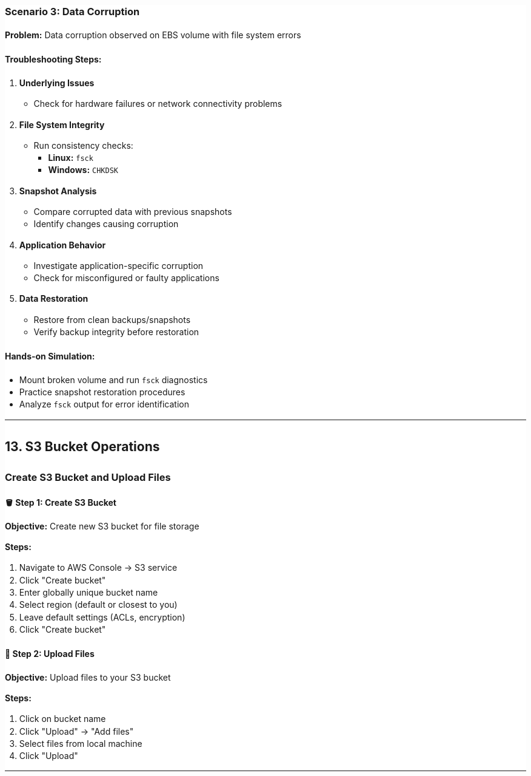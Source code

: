 
### Scenario 3: Data Corruption

**Problem:** Data corruption observed on EBS volume with file system errors

#### Troubleshooting Steps:
1. **Underlying Issues**
   - Check for hardware failures or network connectivity problems

2. **File System Integrity**
   - Run consistency checks:
     - **Linux:** `fsck`
     - **Windows:** `CHKDSK`

3. **Snapshot Analysis**
   - Compare corrupted data with previous snapshots
   - Identify changes causing corruption

4. **Application Behavior**
   - Investigate application-specific corruption
   - Check for misconfigured or faulty applications

5. **Data Restoration**
   - Restore from clean backups/snapshots
   - Verify backup integrity before restoration

#### Hands-on Simulation:
- Mount broken volume and run `fsck` diagnostics
- Practice snapshot restoration procedures
- Analyze `fsck` output for error identification

---

## 13. S3 Bucket Operations

### Create S3 Bucket and Upload Files

#### 🪣 Step 1: Create S3 Bucket
**Objective:** Create new S3 bucket for file storage

**Steps:**
1. Navigate to AWS Console → S3 service
2. Click "Create bucket"
3. Enter globally unique bucket name
4. Select region (default or closest to you)
5. Leave default settings (ACLs, encryption)
6. Click "Create bucket"

#### 📁 Step 2: Upload Files
**Objective:** Upload files to your S3 bucket

**Steps:**
1. Click on bucket name
2. Click "Upload" → "Add files"
3. Select files from local machine
4. Click "Upload"

---